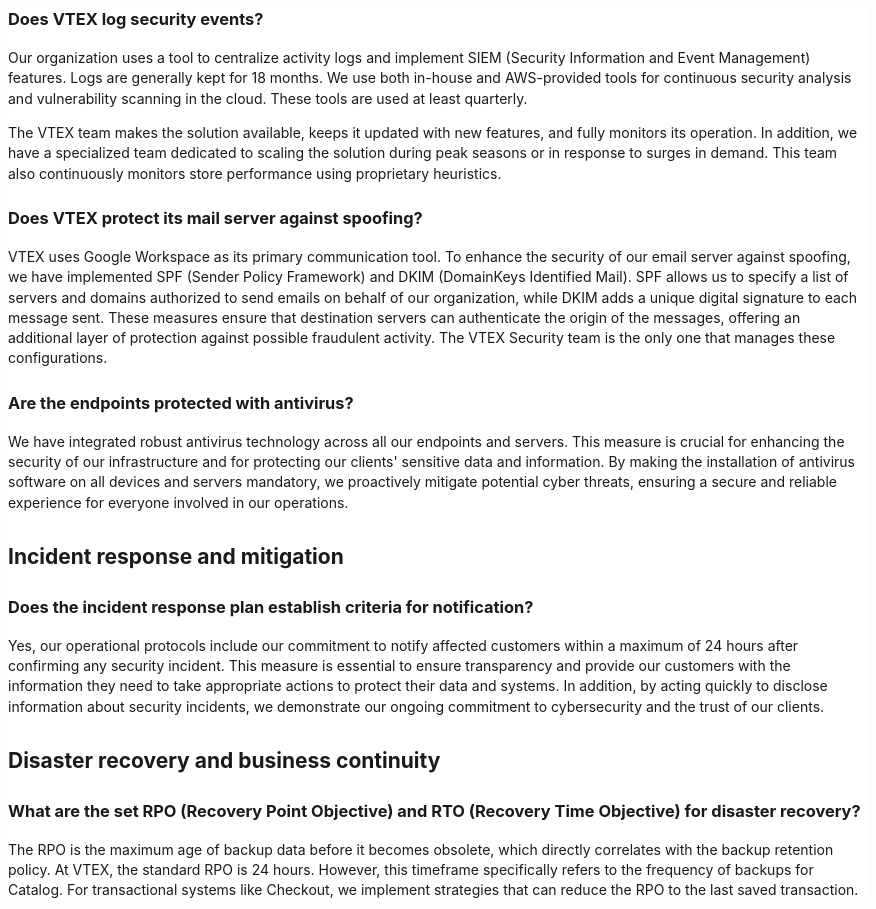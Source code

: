 ### Does VTEX log security events?

Our organization uses a tool to centralize activity logs and implement SIEM (Security Information and Event Management) features. Logs are generally kept for 18 months. We use both in-house and AWS-provided tools for continuous security analysis and vulnerability scanning in the cloud. These tools are used at least quarterly.

The VTEX team makes the solution available, keeps it updated with new features, and fully monitors its operation. In addition, we have a specialized team dedicated to scaling the solution during peak seasons or in response to surges in demand. This team also continuously monitors store performance using proprietary heuristics.

### Does VTEX protect its mail server against spoofing?

VTEX uses Google Workspace as its primary communication tool. To enhance the security of our email server against spoofing, we have implemented SPF (Sender Policy Framework) and DKIM (DomainKeys Identified Mail). SPF allows us to specify a list of servers and domains authorized to send emails on behalf of our organization, while DKIM adds a unique digital signature to each message sent. These measures ensure that destination servers can authenticate the origin of the messages, offering an additional layer of protection against possible fraudulent activity. The VTEX Security team is the only one that manages these configurations.

### Are the endpoints protected with antivirus?

We have integrated robust antivirus technology across all our endpoints and servers. This measure is crucial for enhancing the security of our infrastructure and for protecting our clients' sensitive data and information. By making the installation of antivirus software on all devices and servers mandatory, we proactively mitigate potential cyber threats, ensuring a secure and reliable experience for everyone involved in our operations.

## Incident response and mitigation

### Does the incident response plan establish criteria for notification?

Yes, our operational protocols include our commitment to notify affected customers within a maximum of 24 hours after confirming any security incident. This measure is essential to ensure transparency and provide our customers with the information they need to take appropriate actions to protect their data and systems. In addition, by acting quickly to disclose information about security incidents, we demonstrate our ongoing commitment to cybersecurity and the trust of our clients.

## Disaster recovery and business continuity

### What are the set RPO (Recovery Point Objective) and RTO (Recovery Time Objective) for disaster recovery?

The RPO is the maximum age of backup data before it becomes obsolete, which directly correlates with the backup retention policy. At VTEX, the standard RPO is 24 hours. However, this timeframe specifically refers to the frequency of backups for Catalog. For transactional systems like Checkout, we implement strategies that can reduce the RPO to the last saved transaction.
